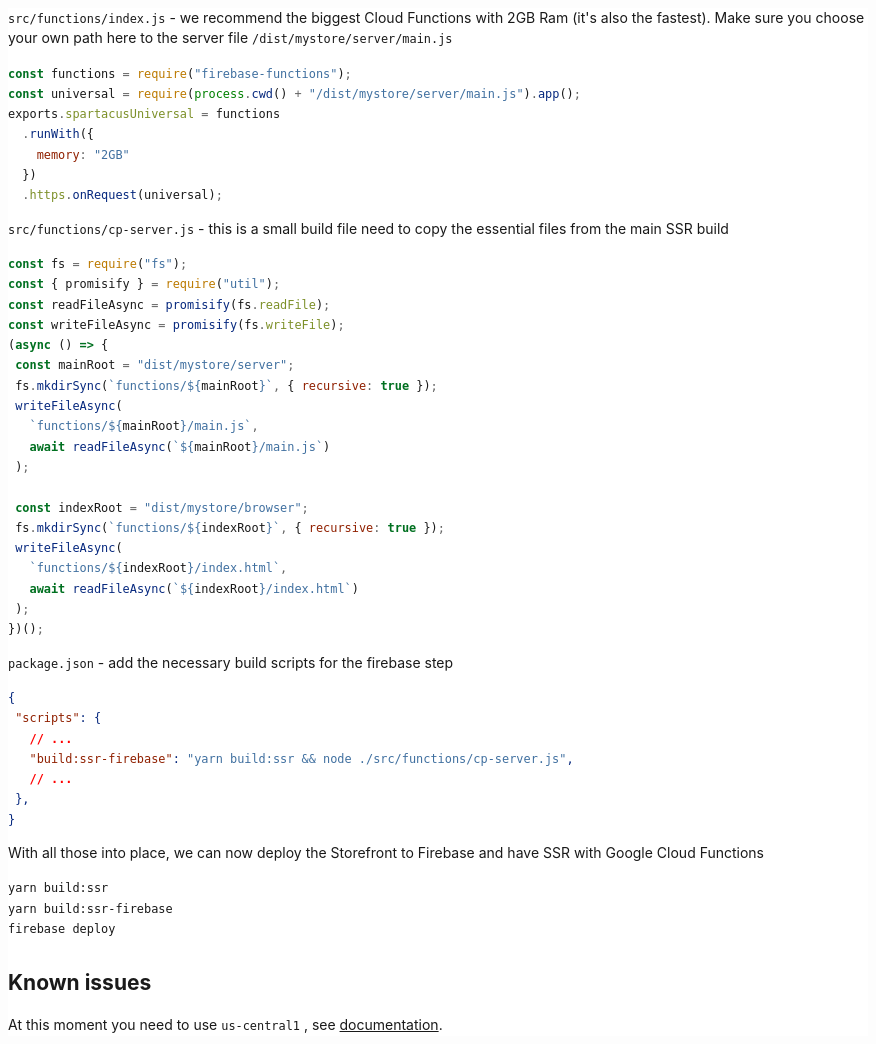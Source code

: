 
`src/functions/index.js` -  we recommend the biggest Cloud Functions with 2GB Ram (it's also the fastest). Make sure you choose your own path here to the server file `/dist/mystore/server/main.js`

```javascript
const functions = require("firebase-functions");
const universal = require(process.cwd() + "/dist/mystore/server/main.js").app();
exports.spartacusUniversal = functions
  .runWith({
    memory: "2GB"
  })
  .https.onRequest(universal);
```

`src/functions/cp-server.js` - this is a small build file need to copy the essential files from the main SSR build
 
 ```javascript
 const fs = require("fs");
const { promisify } = require("util");
const readFileAsync = promisify(fs.readFile);
const writeFileAsync = promisify(fs.writeFile);
(async () => {
  const mainRoot = "dist/mystore/server";
  fs.mkdirSync(`functions/${mainRoot}`, { recursive: true });
  writeFileAsync(
    `functions/${mainRoot}/main.js`,
    await readFileAsync(`${mainRoot}/main.js`)
  );

  const indexRoot = "dist/mystore/browser";
  fs.mkdirSync(`functions/${indexRoot}`, { recursive: true });
  writeFileAsync(
    `functions/${indexRoot}/index.html`,
    await readFileAsync(`${indexRoot}/index.html`)
  );
})();

 ```

`package.json` - add the necessary build scripts for the firebase step
 ```json
 {
  "scripts": {
    // ...
    "build:ssr-firebase": "yarn build:ssr && node ./src/functions/cp-server.js",
    // ...
  },
}
```

With all those into place, we can now deploy the Storefront to Firebase and have SSR with Google Cloud Functions

```bash
yarn build:ssr
yarn build:ssr-firebase
firebase deploy 
```

## Known issues

At this moment you need to use `us-central1` , see [documentation](https://firebase.google.com/docs/hosting/functions).